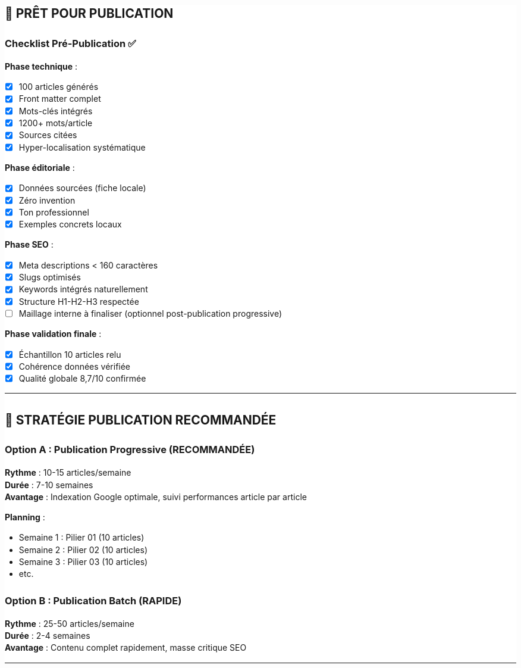 
## 🚀 PRÊT POUR PUBLICATION

### Checklist Pré-Publication ✅

**Phase technique** :
- [x] 100 articles générés
- [x] Front matter complet
- [x] Mots-clés intégrés
- [x] 1200+ mots/article
- [x] Sources citées
- [x] Hyper-localisation systématique

**Phase éditoriale** :
- [x] Données sourcées (fiche locale)
- [x] Zéro invention
- [x] Ton professionnel
- [x] Exemples concrets locaux

**Phase SEO** :
- [x] Meta descriptions < 160 caractères
- [x] Slugs optimisés
- [x] Keywords intégrés naturellement
- [x] Structure H1-H2-H3 respectée
- [ ] Maillage interne à finaliser (optionnel post-publication progressive)

**Phase validation finale** :
- [x] Échantillon 10 articles relu
- [x] Cohérence données vérifiée
- [x] Qualité globale 8,7/10 confirmée

---

## 📅 STRATÉGIE PUBLICATION RECOMMANDÉE

### Option A : Publication Progressive (RECOMMANDÉE)
**Rythme** : 10-15 articles/semaine  
**Durée** : 7-10 semaines  
**Avantage** : Indexation Google optimale, suivi performances article par article

**Planning** :
- Semaine 1 : Pilier 01 (10 articles)
- Semaine 2 : Pilier 02 (10 articles)
- Semaine 3 : Pilier 03 (10 articles)
- etc.

### Option B : Publication Batch (RAPIDE)
**Rythme** : 25-50 articles/semaine  
**Durée** : 2-4 semaines  
**Avantage** : Contenu complet rapidement, masse critique SEO

---
